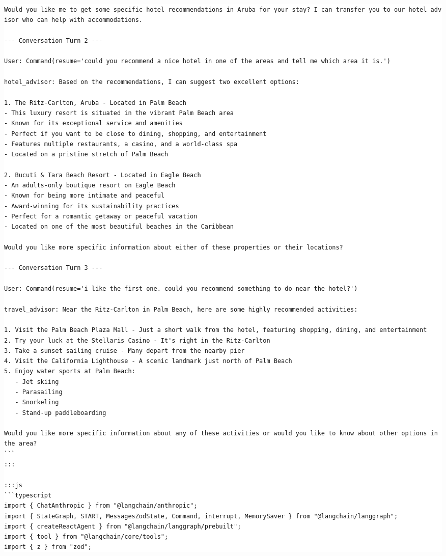     Would you like me to get some specific hotel recommendations in Aruba for your stay? I can transfer you to our hotel advisor who can help with accommodations.
    
    --- Conversation Turn 2 ---
    
    User: Command(resume='could you recommend a nice hotel in one of the areas and tell me which area it is.')
    
    hotel_advisor: Based on the recommendations, I can suggest two excellent options:
    
    1. The Ritz-Carlton, Aruba - Located in Palm Beach
    - This luxury resort is situated in the vibrant Palm Beach area
    - Known for its exceptional service and amenities
    - Perfect if you want to be close to dining, shopping, and entertainment
    - Features multiple restaurants, a casino, and a world-class spa
    - Located on a pristine stretch of Palm Beach
    
    2. Bucuti & Tara Beach Resort - Located in Eagle Beach
    - An adults-only boutique resort on Eagle Beach
    - Known for being more intimate and peaceful
    - Award-winning for its sustainability practices
    - Perfect for a romantic getaway or peaceful vacation
    - Located on one of the most beautiful beaches in the Caribbean
    
    Would you like more specific information about either of these properties or their locations?
    
    --- Conversation Turn 3 ---
    
    User: Command(resume='i like the first one. could you recommend something to do near the hotel?')
    
    travel_advisor: Near the Ritz-Carlton in Palm Beach, here are some highly recommended activities:
    
    1. Visit the Palm Beach Plaza Mall - Just a short walk from the hotel, featuring shopping, dining, and entertainment
    2. Try your luck at the Stellaris Casino - It's right in the Ritz-Carlton
    3. Take a sunset sailing cruise - Many depart from the nearby pier
    4. Visit the California Lighthouse - A scenic landmark just north of Palm Beach
    5. Enjoy water sports at Palm Beach:
       - Jet skiing
       - Parasailing
       - Snorkeling
       - Stand-up paddleboarding
    
    Would you like more specific information about any of these activities or would you like to know about other options in the area?
    ```
    :::

    :::js
    ```typescript
    import { ChatAnthropic } from "@langchain/anthropic";
    import { StateGraph, START, MessagesZodState, Command, interrupt, MemorySaver } from "@langchain/langgraph";
    import { createReactAgent } from "@langchain/langgraph/prebuilt";
    import { tool } from "@langchain/core/tools";
    import { z } from "zod";
